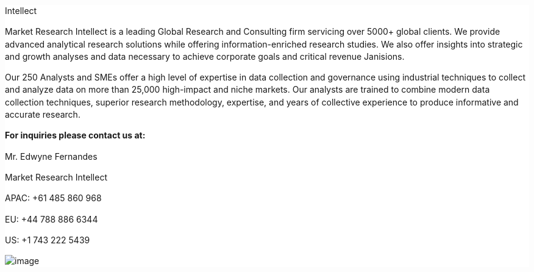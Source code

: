 Intellect</span></strong></p><p><span class="">Market Research Intellect is a leading Global Research and Consulting firm servicing over 5000+ global clients. We provide advanced analytical research solutions while offering information-enriched research studies.&nbsp;</span>We also offer insights into strategic and growth analyses and data necessary to achieve corporate goals and critical revenue Janisions.</p><p><span class="">Our 250 Analysts and SMEs offer a high level of expertise in data collection and governance using industrial techniques to collect and analyze data on more than 25,000 high-impact and niche markets. Our analysts are trained to combine modern data collection techniques, superior research methodology, expertise, and years of collective experience to produce informative and accurate research.</span></p><p><strong>For inquiries please contact us at:</strong></p><p>Mr. Edwyne Fernandes</p><p>Market Research Intellect</p><p>APAC: +61 485 860 968</p><p>EU: +44 788 886 6344</p><p>US: +1 743 222 5439</p>
![image](https://github.com/user-attachments/assets/c379624b-89cf-400c-bc2b-0e17c67ca459)

